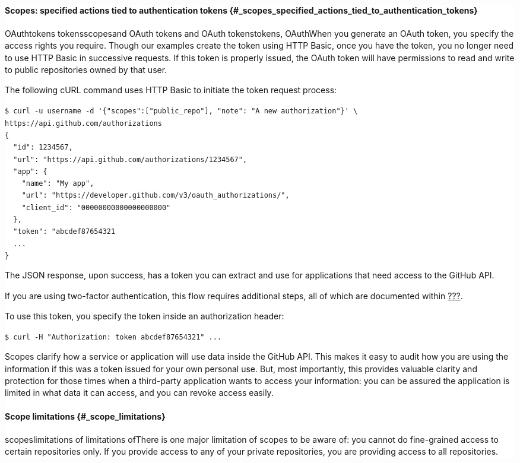 #### Scopes: specified actions tied to authentication tokens {#_scopes_specified_actions_tied_to_authentication_tokens}

OAuthtokens tokensscopesand OAuth tokens and OAuth tokenstokens,
OAuthWhen you generate an OAuth token, you specify the access rights you
require. Though our examples create the token using HTTP Basic, once you
have the token, you no longer need to use HTTP Basic in successive
requests. If this token is properly issued, the OAuth token will have
permissions to read and write to public repositories owned by that user.

The following cURL command uses HTTP Basic to initiate the token request
process:

``` {.bash}
$ curl -u username -d '{"scopes":["public_repo"], "note": "A new authorization"}' \
https://api.github.com/authorizations
{
  "id": 1234567,
  "url": "https://api.github.com/authorizations/1234567",
  "app": {
    "name": "My app",
    "url": "https://developer.github.com/v3/oauth_authorizations/",
    "client_id": "00000000000000000000"
  },
  "token": "abcdef87654321
  ...
}
```

The JSON response, upon success, has a token you can extract and use for
applications that need access to the GitHub API.

If you are using two-factor authentication, this flow requires
additional steps, all of which are documented within [???](#Hubot).

To use this token, you specify the token inside an authorization header:

``` {.bash}
$ curl -H "Authorization: token abcdef87654321" ...
```

Scopes clarify how a service or application will use data inside the
GitHub API. This makes it easy to audit how you are using the
information if this was a token issued for your own personal use. But,
most importantly, this provides valuable clarity and protection for
those times when a third-party application wants to access your
information: you can be assured the application is limited in what data
it can access, and you can revoke access easily.

#### Scope limitations {#_scope_limitations}

scopeslimitations of limitations ofThere is one major limitation of
scopes to be aware of: you cannot do fine-grained access to certain
repositories only. If you provide access to any of your private
repositories, you are providing access to all repositories.
